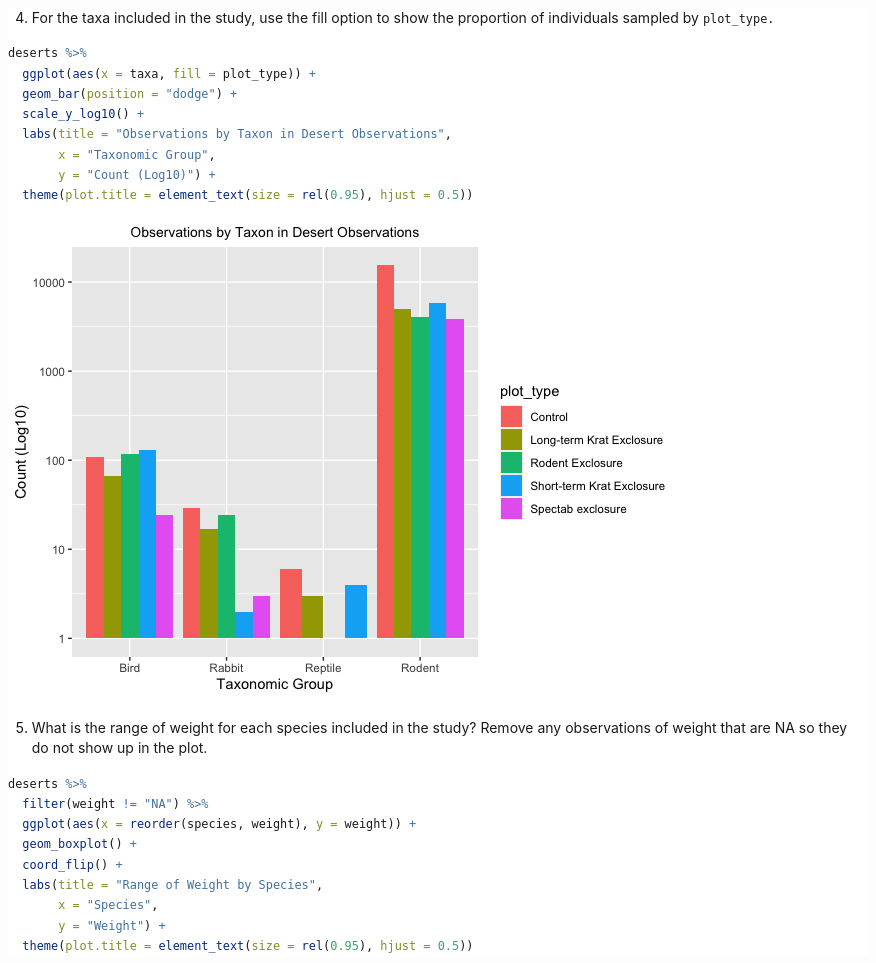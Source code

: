 
4. For the taxa included in the study, use the fill option to show the proportion of individuals sampled by `plot_type.`

```r
deserts %>%
  ggplot(aes(x = taxa, fill = plot_type)) +
  geom_bar(position = "dodge") +
  scale_y_log10() +
  labs(title = "Observations by Taxon in Desert Observations",
       x = "Taxonomic Group",
       y = "Count (Log10)") +
  theme(plot.title = element_text(size = rel(0.95), hjust = 0.5))
```

![](lab10_hw_files/figure-html/unnamed-chunk-12-1.png)

5. What is the range of weight for each species included in the study? Remove any observations of weight that are NA so they do not show up in the plot.

```r
deserts %>% 
  filter(weight != "NA") %>% 
  ggplot(aes(x = reorder(species, weight), y = weight)) +
  geom_boxplot() +
  coord_flip() +
  labs(title = "Range of Weight by Species",
       x = "Species",
       y = "Weight") +
  theme(plot.title = element_text(size = rel(0.95), hjust = 0.5))
```
